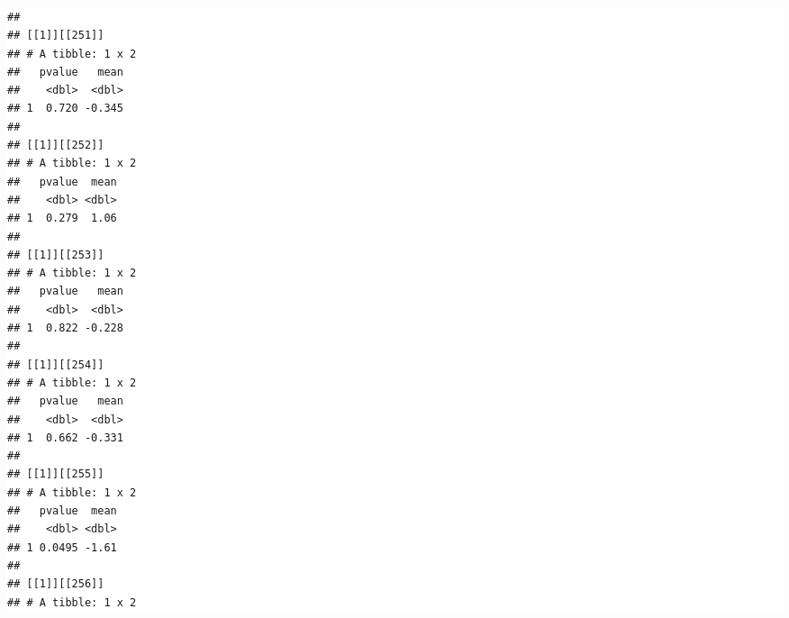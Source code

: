     ## 
    ## [[1]][[251]]
    ## # A tibble: 1 x 2
    ##   pvalue   mean
    ##    <dbl>  <dbl>
    ## 1  0.720 -0.345
    ## 
    ## [[1]][[252]]
    ## # A tibble: 1 x 2
    ##   pvalue  mean
    ##    <dbl> <dbl>
    ## 1  0.279  1.06
    ## 
    ## [[1]][[253]]
    ## # A tibble: 1 x 2
    ##   pvalue   mean
    ##    <dbl>  <dbl>
    ## 1  0.822 -0.228
    ## 
    ## [[1]][[254]]
    ## # A tibble: 1 x 2
    ##   pvalue   mean
    ##    <dbl>  <dbl>
    ## 1  0.662 -0.331
    ## 
    ## [[1]][[255]]
    ## # A tibble: 1 x 2
    ##   pvalue  mean
    ##    <dbl> <dbl>
    ## 1 0.0495 -1.61
    ## 
    ## [[1]][[256]]
    ## # A tibble: 1 x 2